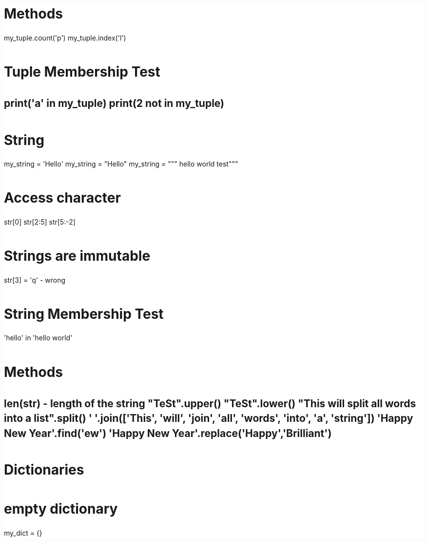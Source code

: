 # Methods
my_tuple.count('p')
my_tuple.index('l')

# Tuple Membership Test
print('a' in my_tuple)
print(2 not in my_tuple)
----------------------------------------------
# String
my_string = 'Hello'
my_string = "Hello"
my_string = """
hello world
test"""

# Access character
str[0]
str[2:5]
str[5:-2]
# Strings are immutable
str[3] = 'q' - wrong

# String Membership Test
'hello' in 'hello world'

# Methods
len(str) - length of the string
"TeSt".upper()
"TeSt".lower()
"This will split all words into a list".split()
' '.join(['This', 'will', 'join', 'all', 'words', 'into', 'a', 'string'])
'Happy New Year'.find('ew')
'Happy New Year'.replace('Happy','Brilliant')
----------------------------------------------
# Dictionaries
# empty dictionary
my_dict = {}
